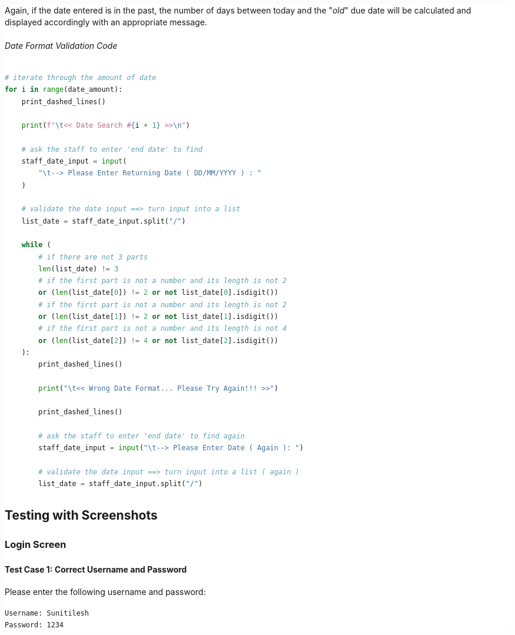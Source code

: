 Again, if the date entered is in the past, the number of days between today and the "*old*" due date will be calculated and displayed accordingly with an appropriate message.  

###### Date Format Validation Code

```python
# iterate through the amount of date
for i in range(date_amount):
	print_dashed_lines()

	print(f"\t<< Date Search #{i + 1} >>\n")

	# ask the staff to enter 'end date' to find
	staff_date_input = input(
		"\t--> Please Enter Returning Date ( DD/MM/YYYY ) : "
	)

	# validate the date input ==> turn input into a list
	list_date = staff_date_input.split("/")

	while (
		# if there are not 3 parts
		len(list_date) != 3
		# if the first part is not a number and its length is not 2
		or (len(list_date[0]) != 2 or not list_date[0].isdigit())
		# if the first part is not a number and its length is not 2
		or (len(list_date[1]) != 2 or not list_date[1].isdigit())
		# if the first part is not a number and its length is not 4
		or (len(list_date[2]) != 4 or not list_date[2].isdigit())
	):
		print_dashed_lines()

		print("\t<< Wrong Date Format... Please Try Again!!! >>")

		print_dashed_lines()

		# ask the staff to enter 'end date' to find again
		staff_date_input = input("\t--> Please Enter Date ( Again ): ")

		# validate the date input ==> turn input into a list ( again )
		list_date = staff_date_input.split("/")
```

## Testing with Screenshots

### Login Screen

#### Test Case 1: Correct Username and Password

Please enter the following username and password:

```console
Username: Sunitilesh
Password: 1234
```
